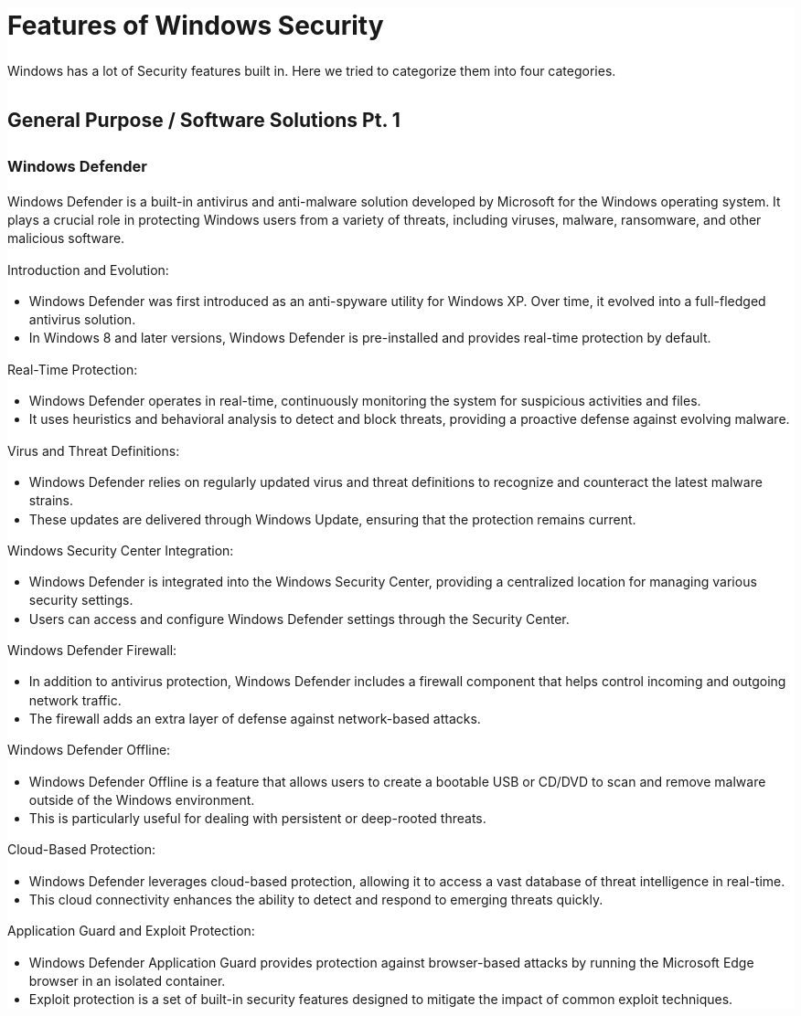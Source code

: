 # Features of Windows Security
Windows has a lot of Security features built in. Here we tried to categorize them into four categories.

## General Purpose / Software Solutions Pt. 1

### Windows Defender
Windows Defender is a built-in antivirus and anti-malware solution developed by Microsoft for the Windows operating system. It plays a crucial role in protecting Windows users from a variety of threats, including viruses, malware, ransomware, and other malicious software. 
    
Introduction and Evolution:
- Windows Defender was first introduced as an anti-spyware utility for Windows XP. Over time, it evolved into a full-fledged antivirus solution.
- In Windows 8 and later versions, Windows Defender is pre-installed and provides real-time protection by default.

Real-Time Protection:
- Windows Defender operates in real-time, continuously monitoring the system for suspicious activities and files.
- It uses heuristics and behavioral analysis to detect and block threats, providing a proactive defense against evolving malware.

Virus and Threat Definitions:
- Windows Defender relies on regularly updated virus and threat definitions to recognize and counteract the latest malware strains.
- These updates are delivered through Windows Update, ensuring that the protection remains current.

Windows Security Center Integration:
- Windows Defender is integrated into the Windows Security Center, providing a centralized location for managing various security settings.
- Users can access and configure Windows Defender settings through the Security Center.

Windows Defender Firewall:
- In addition to antivirus protection, Windows Defender includes a firewall component that helps control incoming and outgoing network traffic.
- The firewall adds an extra layer of defense against network-based attacks.

Windows Defender Offline:
- Windows Defender Offline is a feature that allows users to create a bootable USB or CD/DVD to scan and remove malware outside of the Windows environment.
- This is particularly useful for dealing with persistent or deep-rooted threats.

Cloud-Based Protection:
- Windows Defender leverages cloud-based protection, allowing it to access a vast database of threat intelligence in real-time.
- This cloud connectivity enhances the ability to detect and respond to emerging threats quickly.

Application Guard and Exploit Protection:
- Windows Defender Application Guard provides protection against browser-based attacks by running the Microsoft Edge browser in an isolated container.
- Exploit protection is a set of built-in security features designed to mitigate the impact of common exploit techniques.
